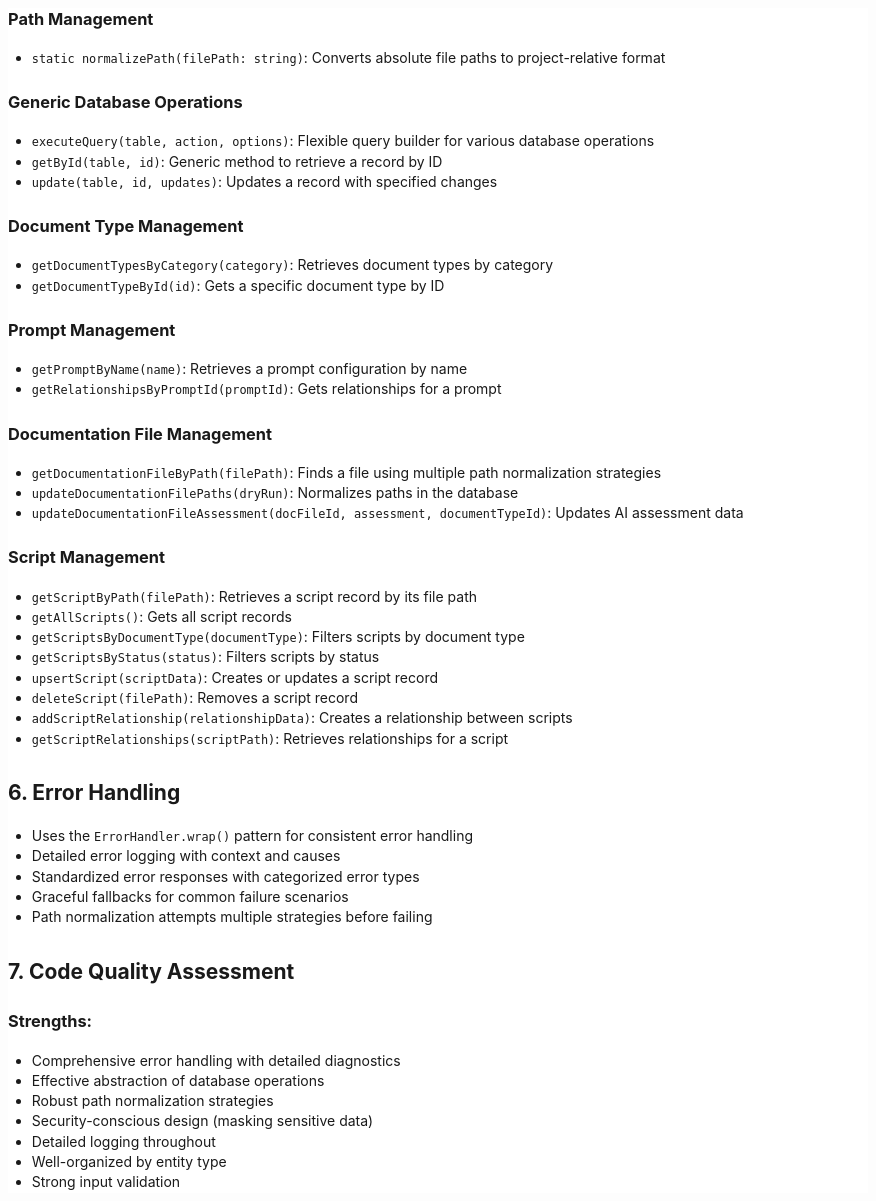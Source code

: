 ### Path Management
- `static normalizePath(filePath: string)`: Converts absolute file paths to project-relative format

### Generic Database Operations
- `executeQuery(table, action, options)`: Flexible query builder for various database operations
- `getById(table, id)`: Generic method to retrieve a record by ID
- `update(table, id, updates)`: Updates a record with specified changes

### Document Type Management
- `getDocumentTypesByCategory(category)`: Retrieves document types by category
- `getDocumentTypeById(id)`: Gets a specific document type by ID

### Prompt Management
- `getPromptByName(name)`: Retrieves a prompt configuration by name
- `getRelationshipsByPromptId(promptId)`: Gets relationships for a prompt

### Documentation File Management
- `getDocumentationFileByPath(filePath)`: Finds a file using multiple path normalization strategies
- `updateDocumentationFilePaths(dryRun)`: Normalizes paths in the database
- `updateDocumentationFileAssessment(docFileId, assessment, documentTypeId)`: Updates AI assessment data

### Script Management
- `getScriptByPath(filePath)`: Retrieves a script record by its file path
- `getAllScripts()`: Gets all script records
- `getScriptsByDocumentType(documentType)`: Filters scripts by document type
- `getScriptsByStatus(status)`: Filters scripts by status
- `upsertScript(scriptData)`: Creates or updates a script record
- `deleteScript(filePath)`: Removes a script record
- `addScriptRelationship(relationshipData)`: Creates a relationship between scripts
- `getScriptRelationships(scriptPath)`: Retrieves relationships for a script

## 6. Error Handling
- Uses the `ErrorHandler.wrap()` pattern for consistent error handling
- Detailed error logging with context and causes
- Standardized error responses with categorized error types
- Graceful fallbacks for common failure scenarios
- Path normalization attempts multiple strategies before failing

## 7. Code Quality Assessment

### Strengths:
- Comprehensive error handling with detailed diagnostics
- Effective abstraction of database operations
- Robust path normalization strategies
- Security-conscious design (masking sensitive data)
- Detailed logging throughout
- Well-organized by entity type
- Strong input validation
